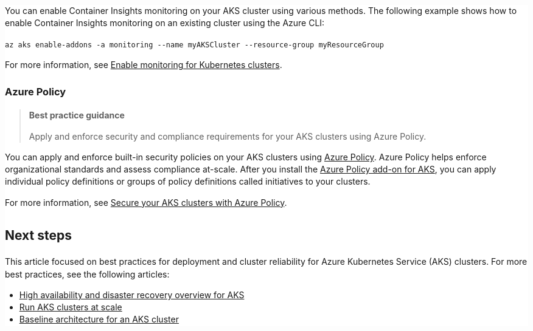You can enable Container Insights monitoring on your AKS cluster using various methods. The following example shows how to enable Container Insights monitoring on an existing cluster using the Azure CLI:

```azurecli-interactive
az aks enable-addons -a monitoring --name myAKSCluster --resource-group myResourceGroup
```

For more information, see [Enable monitoring for Kubernetes clusters](../azure-monitor/containers/kubernetes-monitoring-enable.md).

### Azure Policy

> **Best practice guidance**
>
> Apply and enforce security and compliance requirements for your AKS clusters using Azure Policy.

You can apply and enforce built-in security policies on your AKS clusters using [Azure Policy](../governance/policy/overview.md). Azure Policy helps enforce organizational standards and assess compliance at-scale. After you install the [Azure Policy add-on for AKS](/azure/governance/policy/concepts/policy-for-kubernetes), you can apply individual policy definitions or groups of policy definitions called initiatives to your clusters.

For more information, see [Secure your AKS clusters with Azure Policy](./use-azure-policy.md).

## Next steps

This article focused on best practices for deployment and cluster reliability for Azure Kubernetes Service (AKS) clusters. For more best practices, see the following articles:

* [High availability and disaster recovery overview for AKS](./ha-dr-overview.md)
* [Run AKS clusters at scale](./operator-best-practices-run-at-scale.md)
* [Baseline architecture for an AKS cluster](/azure/architecture/reference-architectures/containers/aks/baseline-aks)

